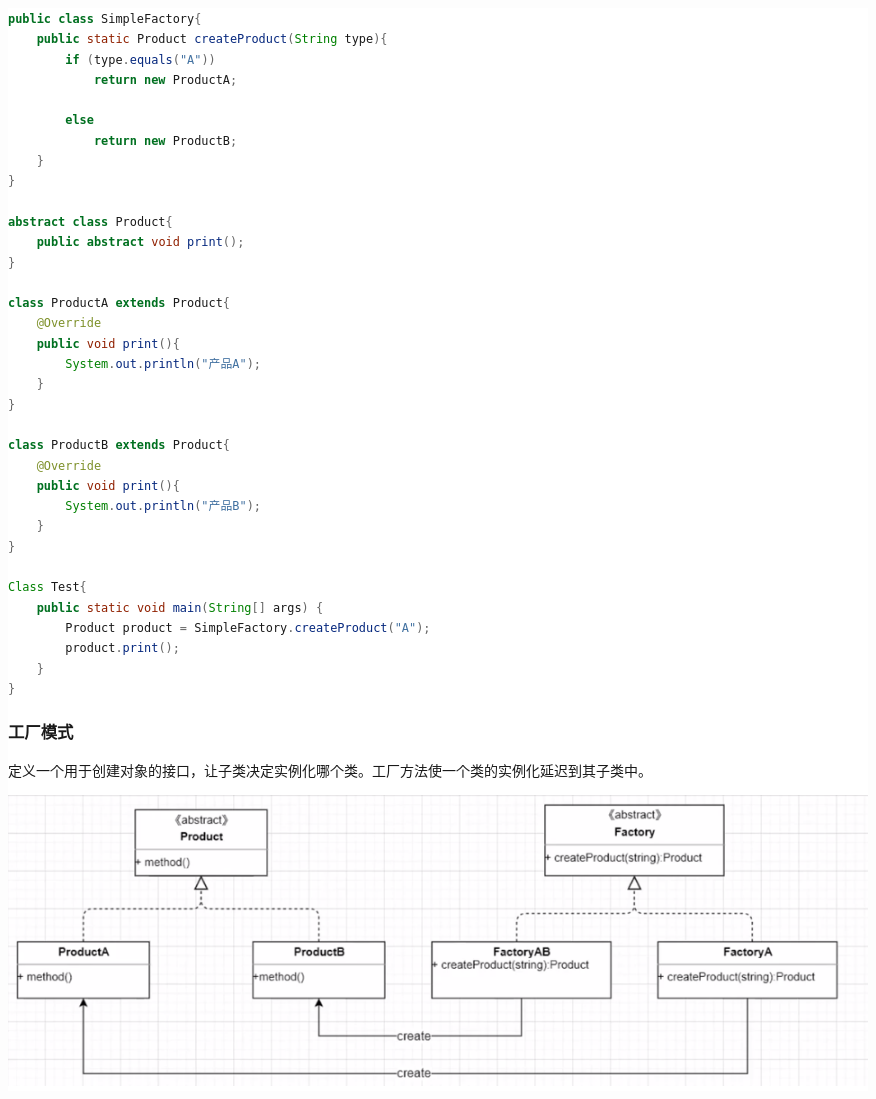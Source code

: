 ```java
public class SimpleFactory{
    public static Product createProduct(String type){
        if (type.equals("A"))
            return new ProductA;
        
        else 
            return new ProductB;
    }
}

abstract class Product{
    public abstract void print();
}

class ProductA extends Product{
    @Override
    public void print(){
        System.out.println("产品A");
    }
}

class ProductB extends Product{
    @Override
    public void print(){
        System.out.println("产品B");
    }
}

Class Test{
    public static void main(String[] args) {
        Product product = SimpleFactory.createProduct("A");
        product.print();
    }
}
```
### 工厂模式
定义一个用于创建对象的接口，让子类决定实例化哪个类。工厂方法使一个类的实例化延迟到其子类中。

![类图](/src/main/resources/FactoryPattern.png)
